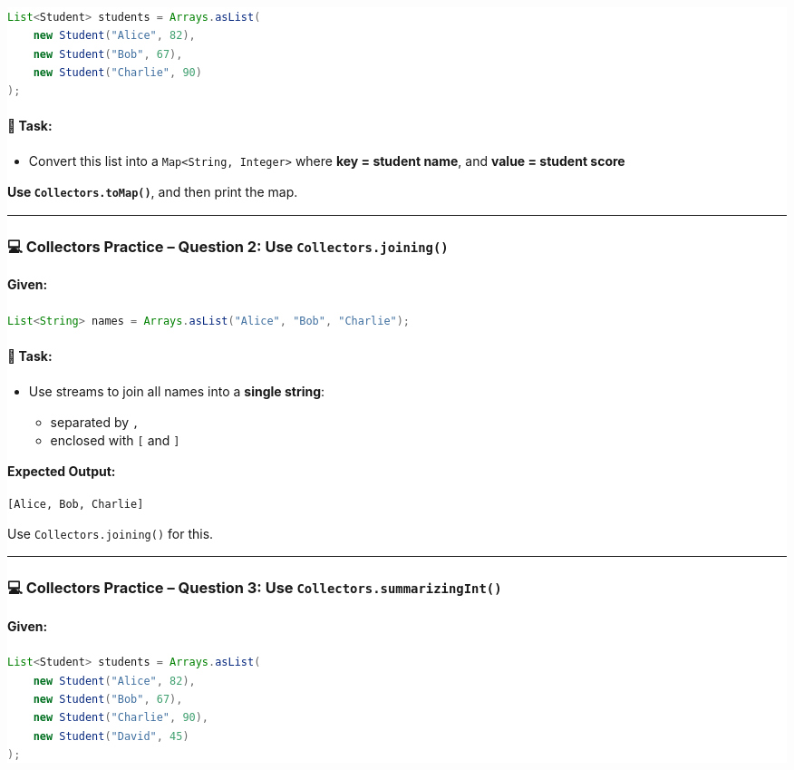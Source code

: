 ```java
List<Student> students = Arrays.asList(
    new Student("Alice", 82),
    new Student("Bob", 67),
    new Student("Charlie", 90)
);
```

#### 🧠 Task:

* Convert this list into a `Map<String, Integer>`
  where **key = student name**, and **value = student score**

**Use `Collectors.toMap()`**, and then print the map.

---

### 💻 **Collectors Practice – Question 2: Use `Collectors.joining()`**

#### Given:

```java
List<String> names = Arrays.asList("Alice", "Bob", "Charlie");
```

#### 🧠 Task:

* Use streams to join all names into a **single string**:

  * separated by `, `
  * enclosed with `[` and `]`

**Expected Output:**

```
[Alice, Bob, Charlie]
```

Use `Collectors.joining()` for this.

---

### 💻 **Collectors Practice – Question 3: Use `Collectors.summarizingInt()`**

#### Given:

```java
List<Student> students = Arrays.asList(
    new Student("Alice", 82),
    new Student("Bob", 67),
    new Student("Charlie", 90),
    new Student("David", 45)
);
```
